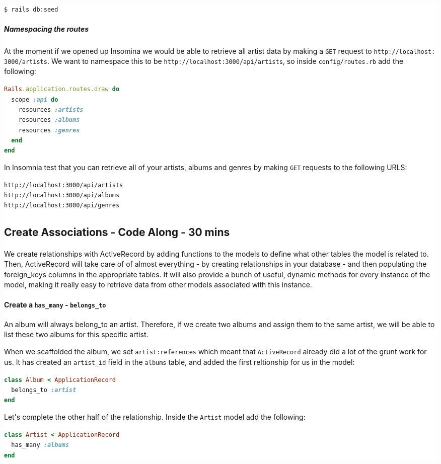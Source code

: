 ```bash
$ rails db:seed
```

##### Namespacing the routes

At the moment if we opened up Insomina we would be able to retrieve all artist data by making a `GET` request to `http://localhost:3000/artists`. We want to namespace this to be `http://localhost:3000/api/artists`, so inside `config/routes.rb` add the following:

```ruby
Rails.application.routes.draw do
  scope :api do
    resources :artists
    resources :albums
    resources :genres
  end
end
```

In Insomnia test that you can retrieve all of your artists, albums and genres by making `GET` requests to the following URLS:

```sh
http://localhost:3000/api/artists
http://localhost:3000/api/albums
http://localhost:3000/api/genres
```

## Create Associations - Code Along - 30 mins

We create relationships with ActiveRecord by adding functions to the models to define what other tables the model is related to. Then, ActiveRecord will take care of of almost everything - by creating relationships in your database - and then populating the foreign_keys columns in the appropriate tables. It will also provide a bunch of useful, dynamic methods for every instance of the model, making it really easy to retrieve data from other models associated with this instance.

#### Create a `has_many` - `belongs_to`

An album will always belong_to an artist. Therefore, if we create two albums and assign them to the same artist, we will be able to list these two albums for this specific artist.

When we scaffolded the album, we set `artist:references` which meant that `ActiveRecord` already did a lot of the grunt work for us. It has created an `artist_id` field in the `albums` table, and added the first reltionship for us in the model:

```ruby
class Album < ApplicationRecord
  belongs_to :artist
end
```

Let's complete the other half of the relationship. Inside the `Artist` model add the following:

```rb
class Artist < ApplicationRecord
  has_many :albums
end
```
